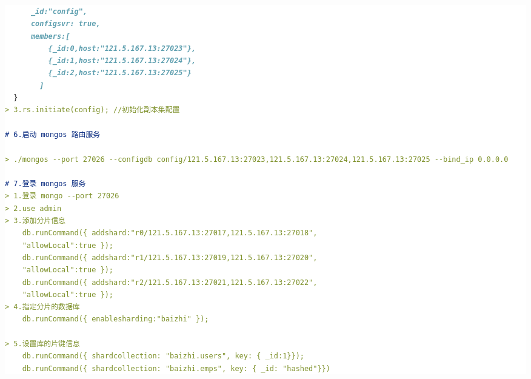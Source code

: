 ```markdown
      _id:"config", 
      configsvr: true,
      members:[
          {_id:0,host:"121.5.167.13:27023"},
          {_id:1,host:"121.5.167.13:27024"},
          {_id:2,host:"121.5.167.13:27025"}
        ]
  }
> 3.rs.initiate(config); //初始化副本集配置 

# 6.启动 mongos 路由服务

> ./mongos --port 27026 --configdb config/121.5.167.13:27023,121.5.167.13:27024,121.5.167.13:27025 --bind_ip 0.0.0.0 

# 7.登录 mongos 服务
> 1.登录 mongo --port 27026
> 2.use admin
> 3.添加分片信息
	db.runCommand({ addshard:"r0/121.5.167.13:27017,121.5.167.13:27018",
	"allowLocal":true });
	db.runCommand({ addshard:"r1/121.5.167.13:27019,121.5.167.13:27020",
	"allowLocal":true });
	db.runCommand({ addshard:"r2/121.5.167.13:27021,121.5.167.13:27022",
	"allowLocal":true });
> 4.指定分片的数据库
	db.runCommand({ enablesharding:"baizhi" });

> 5.设置库的片键信息
	db.runCommand({ shardcollection: "baizhi.users", key: { _id:1}});
	db.runCommand({ shardcollection: "baizhi.emps", key: { _id: "hashed"}})
```

